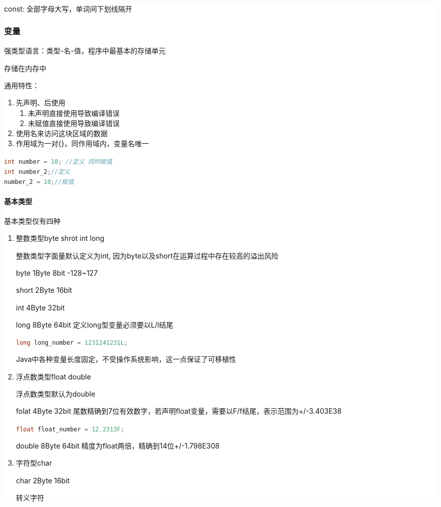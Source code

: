 const: 全部字母大写，单词间下划线隔开

### 变量

强类型语言：类型-名-值，程序中最基本的存储单元

存储在内存中

通用特性：

1. 先声明、后使用
    1. 未声明直接使用导致编译错误
    2. 未赋值直接使用导致编译错误
2. 使用名来访问这块区域的数据
3. 作用域为一对{}，同作用域内，变量名唯一

```java
int number = 10; //定义 同时赋值
int number_2;//定义
number_2 = 10;//赋值
```

#### 基本类型

基本类型仅有四种

1. 整数类型byte shrot int long 

    整数类型字面量默认定义为int, 因为byte以及short在运算过程中存在较高的溢出风险

    byte 1Byte 8bit -128~127

    short 2Byte 16bit 

    int 4Byte 32bit

    long 8Byte 64bit 定义long型变量必须要以L/l结尾

    ```java
    long long_number = 1231241231L;
    ```

    Java中各种变量长度固定，不受操作系统影响，这一点保证了可移植性

2. 浮点数类型float double

    浮点数类型默认为double

    folat 4Byte 32bit 尾数精确到7位有效数字，若声明float变量，需要以F/f结尾，表示范围为+/-3.403E38

    ```java
    float float_number = 12.2313F;
    ```

    double 8Byte 64bit 精度为float两倍，精确到14位+/-1.798E308

3. 字符型char

    char 2Byte 16bit

    转义字符
